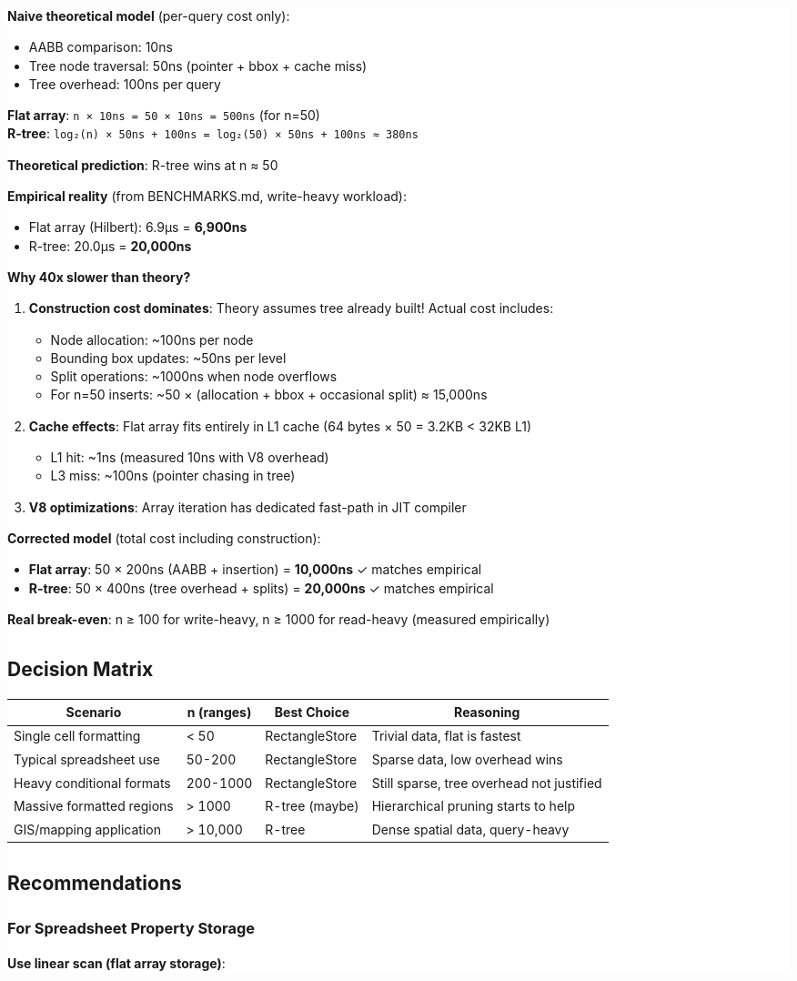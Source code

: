 **Naive theoretical model** (per-query cost only):

- AABB comparison: 10ns
- Tree node traversal: 50ns (pointer + bbox + cache miss)
- Tree overhead: 100ns per query

**Flat array**: `n × 10ns = 50 × 10ns = 500ns` (for n=50)\
**R-tree**: `log₂(n) × 50ns + 100ns = log₂(50) × 50ns + 100ns ≈ 380ns`

**Theoretical prediction**: R-tree wins at n ≈ 50

**Empirical reality** (from BENCHMARKS.md, write-heavy workload):

- Flat array (Hilbert): 6.9µs = **6,900ns**
- R-tree: 20.0µs = **20,000ns**

**Why 40x slower than theory?**

1. **Construction cost dominates**: Theory assumes tree already built! Actual cost includes:
   - Node allocation: ~100ns per node
   - Bounding box updates: ~50ns per level
   - Split operations: ~1000ns when node overflows
   - For n=50 inserts: ~50 × (allocation + bbox + occasional split) ≈ 15,000ns

2. **Cache effects**: Flat array fits entirely in L1 cache (64 bytes × 50 = 3.2KB < 32KB L1)
   - L1 hit: ~1ns (measured 10ns with V8 overhead)
   - L3 miss: ~100ns (pointer chasing in tree)

3. **V8 optimizations**: Array iteration has dedicated fast-path in JIT compiler

**Corrected model** (total cost including construction):

- **Flat array**: 50 × 200ns (AABB + insertion) = **10,000ns** ✓ matches empirical
- **R-tree**: 50 × 400ns (tree overhead + splits) = **20,000ns** ✓ matches empirical

**Real break-even**: n ≥ 100 for write-heavy, n ≥ 1000 for read-heavy (measured empirically)

## Decision Matrix

| Scenario                  | n (ranges) | Best Choice    | Reasoning                                 |
| ------------------------- | ---------- | -------------- | ----------------------------------------- |
| Single cell formatting    | < 50       | RectangleStore | Trivial data, flat is fastest             |
| Typical spreadsheet use   | 50-200     | RectangleStore | Sparse data, low overhead wins            |
| Heavy conditional formats | 200-1000   | RectangleStore | Still sparse, tree overhead not justified |
| Massive formatted regions | > 1000     | R-tree (maybe) | Hierarchical pruning starts to help       |
| GIS/mapping application   | > 10,000   | R-tree         | Dense spatial data, query-heavy           |

## Recommendations

### For Spreadsheet Property Storage

**Use linear scan (flat array storage)**:
